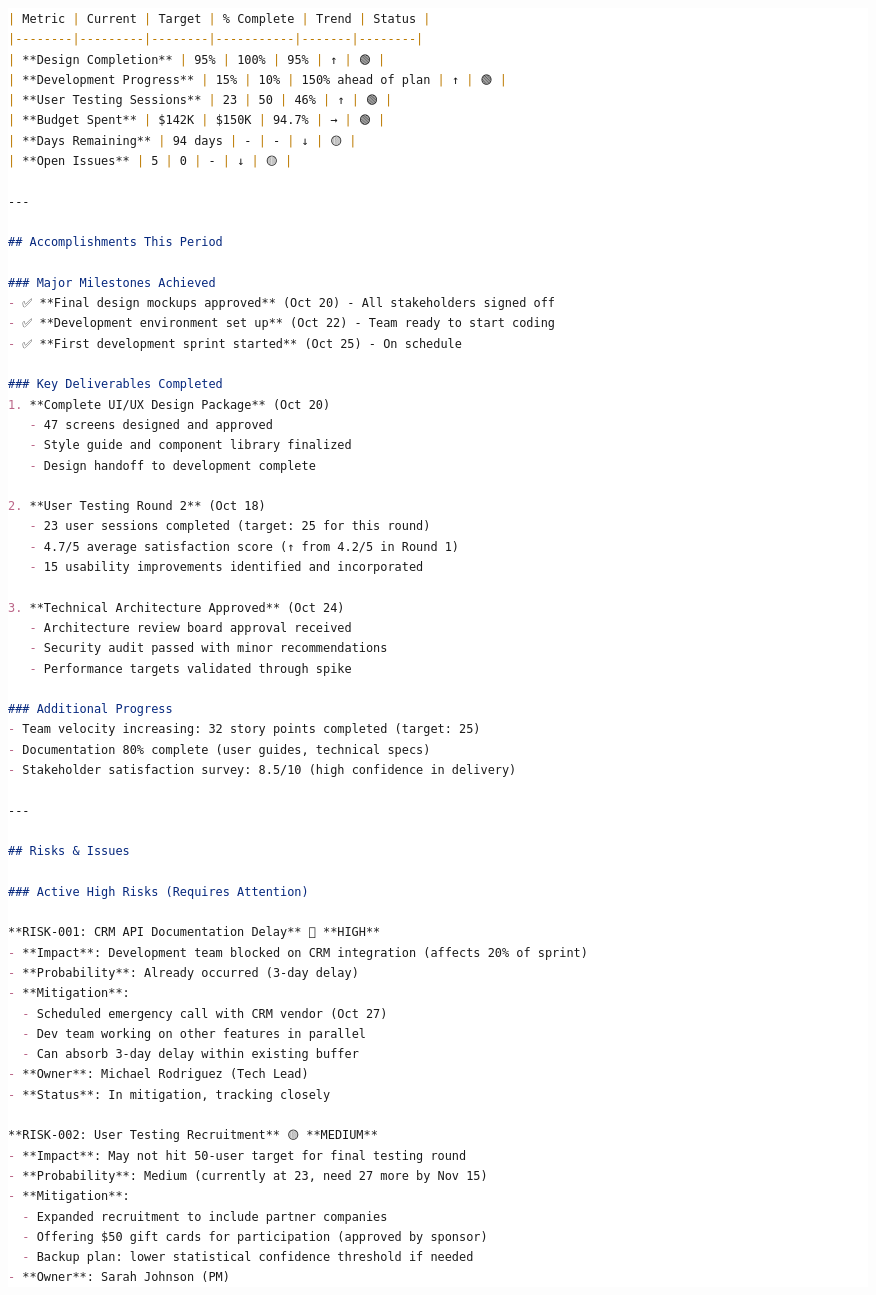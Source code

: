 ```markdown
| Metric | Current | Target | % Complete | Trend | Status |
|--------|---------|--------|-----------|-------|--------|
| **Design Completion** | 95% | 100% | 95% | ↑ | 🟢 |
| **Development Progress** | 15% | 10% | 150% ahead of plan | ↑ | 🟢 |
| **User Testing Sessions** | 23 | 50 | 46% | ↑ | 🟢 |
| **Budget Spent** | $142K | $150K | 94.7% | → | 🟢 |
| **Days Remaining** | 94 days | - | - | ↓ | 🟡 |
| **Open Issues** | 5 | 0 | - | ↓ | 🟡 |

---

## Accomplishments This Period

### Major Milestones Achieved
- ✅ **Final design mockups approved** (Oct 20) - All stakeholders signed off
- ✅ **Development environment set up** (Oct 22) - Team ready to start coding
- ✅ **First development sprint started** (Oct 25) - On schedule

### Key Deliverables Completed
1. **Complete UI/UX Design Package** (Oct 20)
   - 47 screens designed and approved
   - Style guide and component library finalized
   - Design handoff to development complete

2. **User Testing Round 2** (Oct 18)
   - 23 user sessions completed (target: 25 for this round)
   - 4.7/5 average satisfaction score (↑ from 4.2/5 in Round 1)
   - 15 usability improvements identified and incorporated

3. **Technical Architecture Approved** (Oct 24)
   - Architecture review board approval received
   - Security audit passed with minor recommendations
   - Performance targets validated through spike

### Additional Progress
- Team velocity increasing: 32 story points completed (target: 25)
- Documentation 80% complete (user guides, technical specs)
- Stakeholder satisfaction survey: 8.5/10 (high confidence in delivery)

---

## Risks & Issues

### Active High Risks (Requires Attention)

**RISK-001: CRM API Documentation Delay** 🔴 **HIGH**
- **Impact**: Development team blocked on CRM integration (affects 20% of sprint)
- **Probability**: Already occurred (3-day delay)
- **Mitigation**:
  - Scheduled emergency call with CRM vendor (Oct 27)
  - Dev team working on other features in parallel
  - Can absorb 3-day delay within existing buffer
- **Owner**: Michael Rodriguez (Tech Lead)
- **Status**: In mitigation, tracking closely

**RISK-002: User Testing Recruitment** 🟡 **MEDIUM**
- **Impact**: May not hit 50-user target for final testing round
- **Probability**: Medium (currently at 23, need 27 more by Nov 15)
- **Mitigation**:
  - Expanded recruitment to include partner companies
  - Offering $50 gift cards for participation (approved by sponsor)
  - Backup plan: lower statistical confidence threshold if needed
- **Owner**: Sarah Johnson (PM)
```